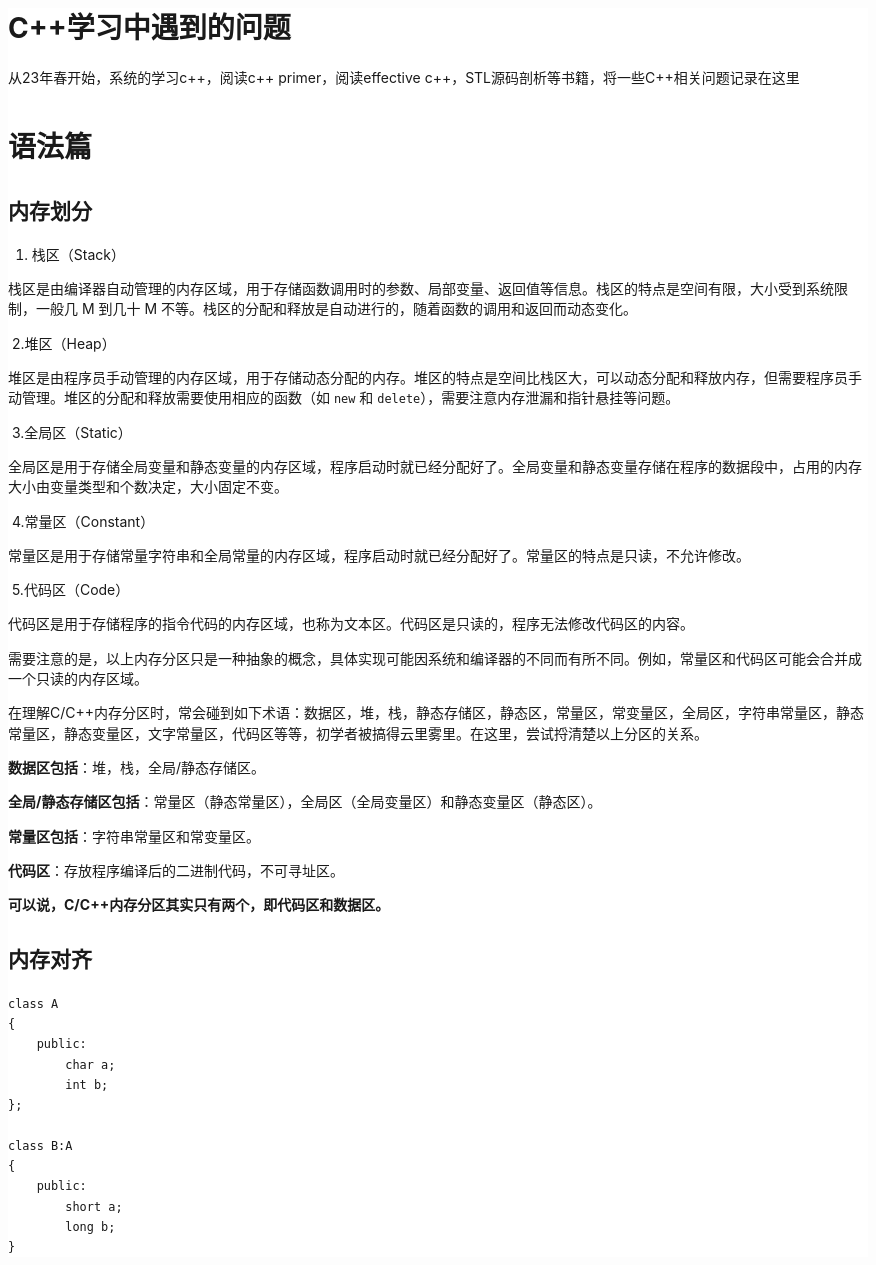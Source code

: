 # C++学习中遇到的问题

从23年春开始，系统的学习c++，阅读c++ primer，阅读effective c++，STL源码剖析等书籍，将一些C++相关问题记录在这里

# 语法篇

## 内存划分

1. 栈区（Stack）

栈区是由编译器自动管理的内存区域，用于存储函数调用时的参数、局部变量、返回值等信息。栈区的特点是空间有限，大小受到系统限制，一般几 M 到几十 M 不等。栈区的分配和释放是自动进行的，随着函数的调用和返回而动态变化。

​	2.堆区（Heap）

堆区是由程序员手动管理的内存区域，用于存储动态分配的内存。堆区的特点是空间比栈区大，可以动态分配和释放内存，但需要程序员手动管理。堆区的分配和释放需要使用相应的函数（如 `new` 和 `delete`），需要注意内存泄漏和指针悬挂等问题。

​	3.全局区（Static）

全局区是用于存储全局变量和静态变量的内存区域，程序启动时就已经分配好了。全局变量和静态变量存储在程序的数据段中，占用的内存大小由变量类型和个数决定，大小固定不变。

​	4.常量区（Constant）

常量区是用于存储常量字符串和全局常量的内存区域，程序启动时就已经分配好了。常量区的特点是只读，不允许修改。

​	5.代码区（Code）

代码区是用于存储程序的指令代码的内存区域，也称为文本区。代码区是只读的，程序无法修改代码区的内容。

需要注意的是，以上内存分区只是一种抽象的概念，具体实现可能因系统和编译器的不同而有所不同。例如，常量区和代码区可能会合并成一个只读的内存区域。



在理解C/C++内存分区时，常会碰到如下术语：数据区，堆，栈，静态存储区，静态区，常量区，常变量区，全局区，字符串常量区，静态常量区，静态变量区，文字常量区，代码区等等，初学者被搞得云里雾里。在这里，尝试捋清楚以上分区的关系。

**数据区包括**：堆，栈，全局/静态存储区。

**全局/静态存储区包括**：常量区（静态常量区），全局区（全局变量区）和静态变量区（静态区）。

**常量区包括**：字符串常量区和常变量区。

**代码区**：存放程序编译后的二进制代码，不可寻址区。

**可以说，C/C++内存分区其实只有两个，即代码区和数据区。** 

## 内存对齐

```
class A
{
    public:
        char a;
        int b;
};

class B:A
{
    public:
        short a;
        long b;
}
```
